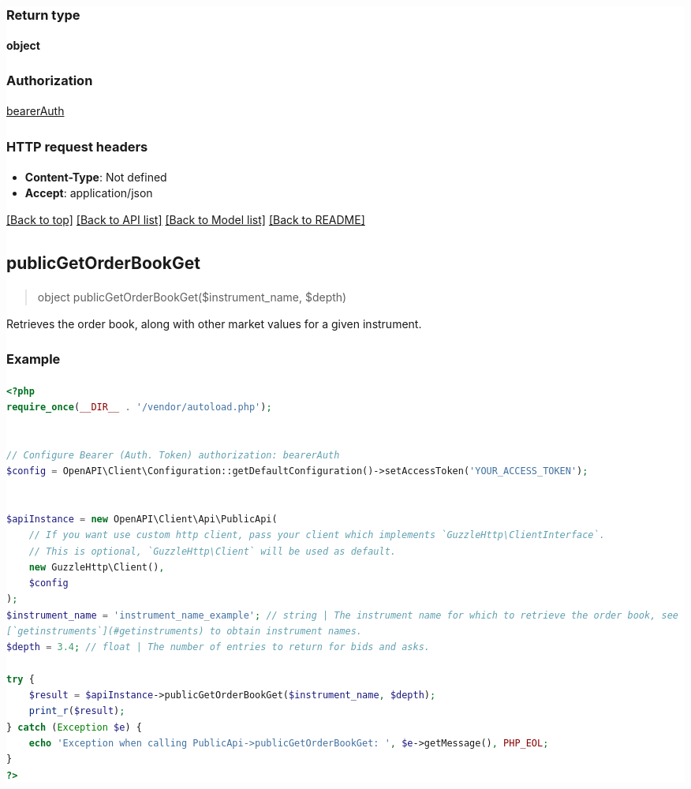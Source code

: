 ### Return type

**object**

### Authorization

[bearerAuth](../../README.md#bearerAuth)

### HTTP request headers

- **Content-Type**: Not defined
- **Accept**: application/json

[[Back to top]](#) [[Back to API list]](../../README.md#documentation-for-api-endpoints)
[[Back to Model list]](../../README.md#documentation-for-models)
[[Back to README]](../../README.md)


## publicGetOrderBookGet

> object publicGetOrderBookGet($instrument_name, $depth)

Retrieves the order book, along with other market values for a given instrument.

### Example

```php
<?php
require_once(__DIR__ . '/vendor/autoload.php');


// Configure Bearer (Auth. Token) authorization: bearerAuth
$config = OpenAPI\Client\Configuration::getDefaultConfiguration()->setAccessToken('YOUR_ACCESS_TOKEN');


$apiInstance = new OpenAPI\Client\Api\PublicApi(
    // If you want use custom http client, pass your client which implements `GuzzleHttp\ClientInterface`.
    // This is optional, `GuzzleHttp\Client` will be used as default.
    new GuzzleHttp\Client(),
    $config
);
$instrument_name = 'instrument_name_example'; // string | The instrument name for which to retrieve the order book, see [`getinstruments`](#getinstruments) to obtain instrument names.
$depth = 3.4; // float | The number of entries to return for bids and asks.

try {
    $result = $apiInstance->publicGetOrderBookGet($instrument_name, $depth);
    print_r($result);
} catch (Exception $e) {
    echo 'Exception when calling PublicApi->publicGetOrderBookGet: ', $e->getMessage(), PHP_EOL;
}
?>
```
